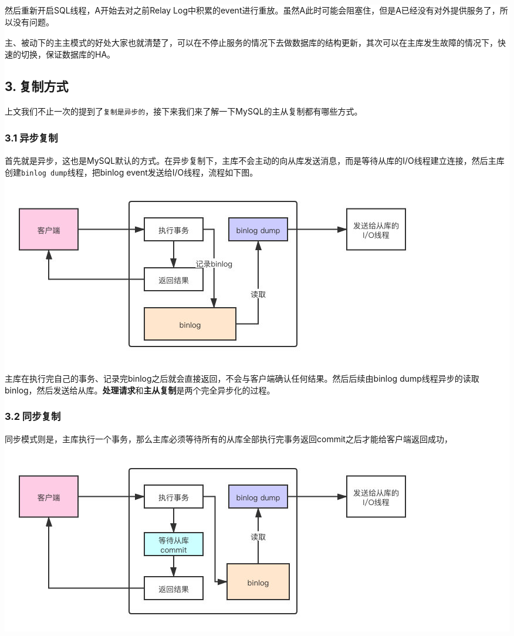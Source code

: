 然后重新开启SQL线程，A开始去对之前Relay Log中积累的event进行重放。虽然A此时可能会阻塞住，但是A已经没有对外提供服务了，所以没有问题。

主、被动下的主主模式的好处大家也就清楚了，可以在不停止服务的情况下去做数据库的结构更新，其次可以在主库发生故障的情况下，快速的切换，保证数据库的HA。



## 3. 复制方式

上文我们不止一次的提到了`复制是异步的`，接下来我们来了解一下MySQL的主从复制都有哪些方式。



### 3.1 异步复制

首先就是异步，这也是MySQL默认的方式。在异步复制下，主库不会主动的向从库发送消息，而是等待从库的I/O线程建立连接，然后主库创建`binlog dump`线程，把binlog event发送给I/O线程，流程如下图。

![MySQL复制模式](/images/mysql/23082/async-replication.jpeg)

主库在执行完自己的事务、记录完binlog之后就会直接返回，不会与客户端确认任何结果。然后后续由binlog dump线程异步的读取binlog，然后发送给从库。**处理请求**和**主从复制**是两个完全异步化的过程。



### 3.2 同步复制

同步模式则是，主库执行一个事务，那么主库必须等待所有的从库全部执行完事务返回commit之后才能给客户端返回成功，

![同步复制](/images/mysql/23082/sync-replication.jpeg)
